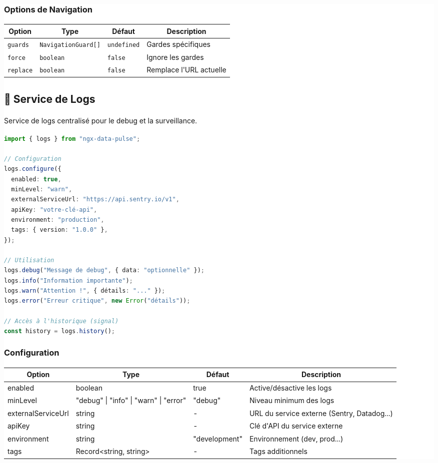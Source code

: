 ### Options de Navigation

| Option    | Type                | Défaut      | Description             |
| --------- | ------------------- | ----------- | ----------------------- |
| `guards`  | `NavigationGuard[]` | `undefined` | Gardes spécifiques      |
| `force`   | `boolean`           | `false`     | Ignore les gardes       |
| `replace` | `boolean`           | `false`     | Remplace l'URL actuelle |

## 📝 Service de Logs

Service de logs centralisé pour le debug et la surveillance.

```typescript
import { logs } from "ngx-data-pulse";

// Configuration
logs.configure({
  enabled: true,
  minLevel: "warn",
  externalServiceUrl: "https://api.sentry.io/v1",
  apiKey: "votre-clé-api",
  environment: "production",
  tags: { version: "1.0.0" },
});

// Utilisation
logs.debug("Message de debug", { data: "optionnelle" });
logs.info("Information importante");
logs.warn("Attention !", { détails: "..." });
logs.error("Erreur critique", new Error("détails"));

// Accès à l'historique (signal)
const history = logs.history();
```

### Configuration

| Option             | Type                                   | Défaut        | Description                                 |
| ------------------ | -------------------------------------- | ------------- | ------------------------------------------- |
| enabled            | boolean                                | true          | Active/désactive les logs                   |
| minLevel           | "debug" \| "info" \| "warn" \| "error" | "debug"       | Niveau minimum des logs                     |
| externalServiceUrl | string                                 | -             | URL du service externe (Sentry, Datadog...) |
| apiKey             | string                                 | -             | Clé d'API du service externe                |
| environment        | string                                 | "development" | Environnement (dev, prod...)                |
| tags               | Record<string, string>                 | -             | Tags additionnels                           |
